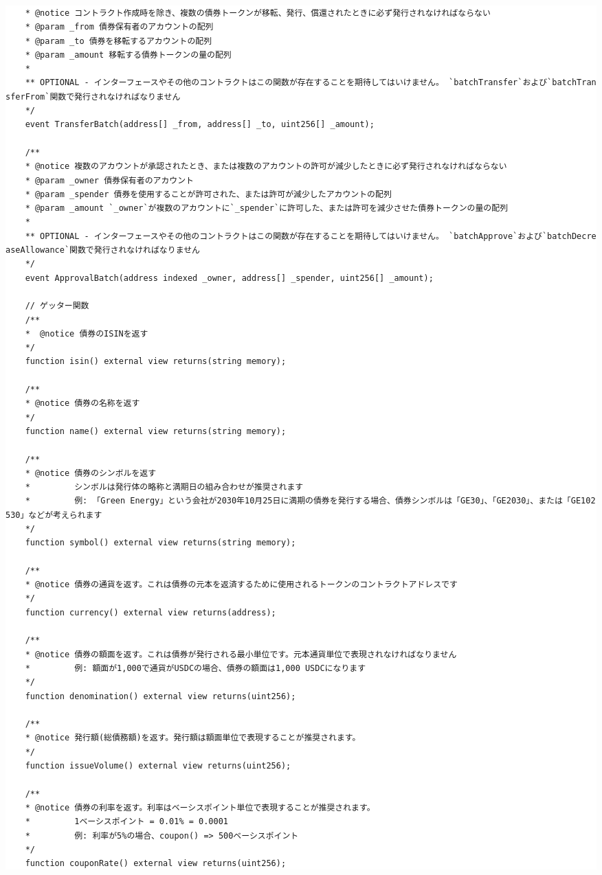 ```solidity
    * @notice コントラクト作成時を除き、複数の債券トークンが移転、発行、償還されたときに必ず発行されなければならない
    * @param _from 債券保有者のアカウントの配列
    * @param _to 債券を移転するアカウントの配列
    * @param _amount 移転する債券トークンの量の配列
    *
    ** OPTIONAL - インターフェースやその他のコントラクトはこの関数が存在することを期待してはいけません。 `batchTransfer`および`batchTransferFrom`関数で発行されなければなりません
    */
    event TransferBatch(address[] _from, address[] _to, uint256[] _amount);

    /**
    * @notice 複数のアカウントが承認されたとき、または複数のアカウントの許可が減少したときに必ず発行されなければならない
    * @param _owner 債券保有者のアカウント
    * @param _spender 債券を使用することが許可された、または許可が減少したアカウントの配列
    * @param _amount `_owner`が複数のアカウントに`_spender`に許可した、または許可を減少させた債券トークンの量の配列
    *
    ** OPTIONAL - インターフェースやその他のコントラクトはこの関数が存在することを期待してはいけません。 `batchApprove`および`batchDecreaseAllowance`関数で発行されなければなりません
    */
    event ApprovalBatch(address indexed _owner, address[] _spender, uint256[] _amount);

    // ゲッター関数
    /**
    *  @notice 債券のISINを返す
    */
    function isin() external view returns(string memory);

    /**
    * @notice 債券の名称を返す
    */
    function name() external view returns(string memory);

    /**
    * @notice 債券のシンボルを返す
    *         シンボルは発行体の略称と満期日の組み合わせが推奨されます
    *         例: 「Green Energy」という会社が2030年10月25日に満期の債券を発行する場合、債券シンボルは「GE30」、「GE2030」、または「GE102530」などが考えられます
    */
    function symbol() external view returns(string memory);

    /**
    * @notice 債券の通貨を返す。これは債券の元本を返済するために使用されるトークンのコントラクトアドレスです
    */
    function currency() external view returns(address);

    /**
    * @notice 債券の額面を返す。これは債券が発行される最小単位です。元本通貨単位で表現されなければなりません
    *         例: 額面が1,000で通貨がUSDCの場合、債券の額面は1,000 USDCになります
    */
    function denomination() external view returns(uint256);

    /**
    * @notice 発行額(総債務額)を返す。発行額は額面単位で表現することが推奨されます。
    */
    function issueVolume() external view returns(uint256);

    /**
    * @notice 債券の利率を返す。利率はベーシスポイント単位で表現することが推奨されます。
    *         1ベーシスポイント = 0.01% = 0.0001
    *         例: 利率が5%の場合、coupon() => 500ベーシスポイント
    */
    function couponRate() external view returns(uint256);

```